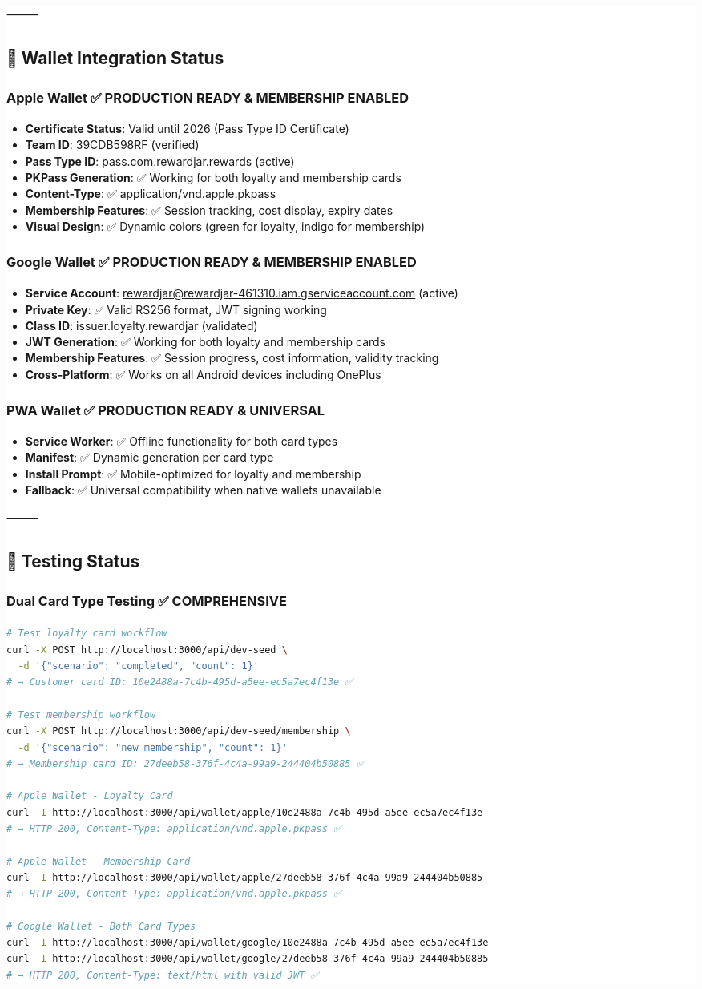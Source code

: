 ⸻

## 📱 Wallet Integration Status

### Apple Wallet ✅ PRODUCTION READY & MEMBERSHIP ENABLED
- **Certificate Status**: Valid until 2026 (Pass Type ID Certificate)
- **Team ID**: 39CDB598RF (verified)
- **Pass Type ID**: pass.com.rewardjar.rewards (active)
- **PKPass Generation**: ✅ Working for both loyalty and membership cards
- **Content-Type**: ✅ application/vnd.apple.pkpass
- **Membership Features**: ✅ Session tracking, cost display, expiry dates
- **Visual Design**: ✅ Dynamic colors (green for loyalty, indigo for membership)

### Google Wallet ✅ PRODUCTION READY & MEMBERSHIP ENABLED  
- **Service Account**: rewardjar@rewardjar-461310.iam.gserviceaccount.com (active)
- **Private Key**: ✅ Valid RS256 format, JWT signing working
- **Class ID**: issuer.loyalty.rewardjar (validated)
- **JWT Generation**: ✅ Working for both loyalty and membership cards
- **Membership Features**: ✅ Session progress, cost information, validity tracking
- **Cross-Platform**: ✅ Works on all Android devices including OnePlus

### PWA Wallet ✅ PRODUCTION READY & UNIVERSAL
- **Service Worker**: ✅ Offline functionality for both card types
- **Manifest**: ✅ Dynamic generation per card type
- **Install Prompt**: ✅ Mobile-optimized for loyalty and membership
- **Fallback**: ✅ Universal compatibility when native wallets unavailable

⸻

## 🧪 Testing Status

### Dual Card Type Testing ✅ COMPREHENSIVE
```bash
# Test loyalty card workflow
curl -X POST http://localhost:3000/api/dev-seed \
  -d '{"scenario": "completed", "count": 1}'
# → Customer card ID: 10e2488a-7c4b-495d-a5ee-ec5a7ec4f13e ✅

# Test membership workflow
curl -X POST http://localhost:3000/api/dev-seed/membership \
  -d '{"scenario": "new_membership", "count": 1}'
# → Membership card ID: 27deeb58-376f-4c4a-99a9-244404b50885 ✅

# Apple Wallet - Loyalty Card
curl -I http://localhost:3000/api/wallet/apple/10e2488a-7c4b-495d-a5ee-ec5a7ec4f13e
# → HTTP 200, Content-Type: application/vnd.apple.pkpass ✅

# Apple Wallet - Membership Card  
curl -I http://localhost:3000/api/wallet/apple/27deeb58-376f-4c4a-99a9-244404b50885
# → HTTP 200, Content-Type: application/vnd.apple.pkpass ✅

# Google Wallet - Both Card Types
curl -I http://localhost:3000/api/wallet/google/10e2488a-7c4b-495d-a5ee-ec5a7ec4f13e
curl -I http://localhost:3000/api/wallet/google/27deeb58-376f-4c4a-99a9-244404b50885
# → HTTP 200, Content-Type: text/html with valid JWT ✅
```
